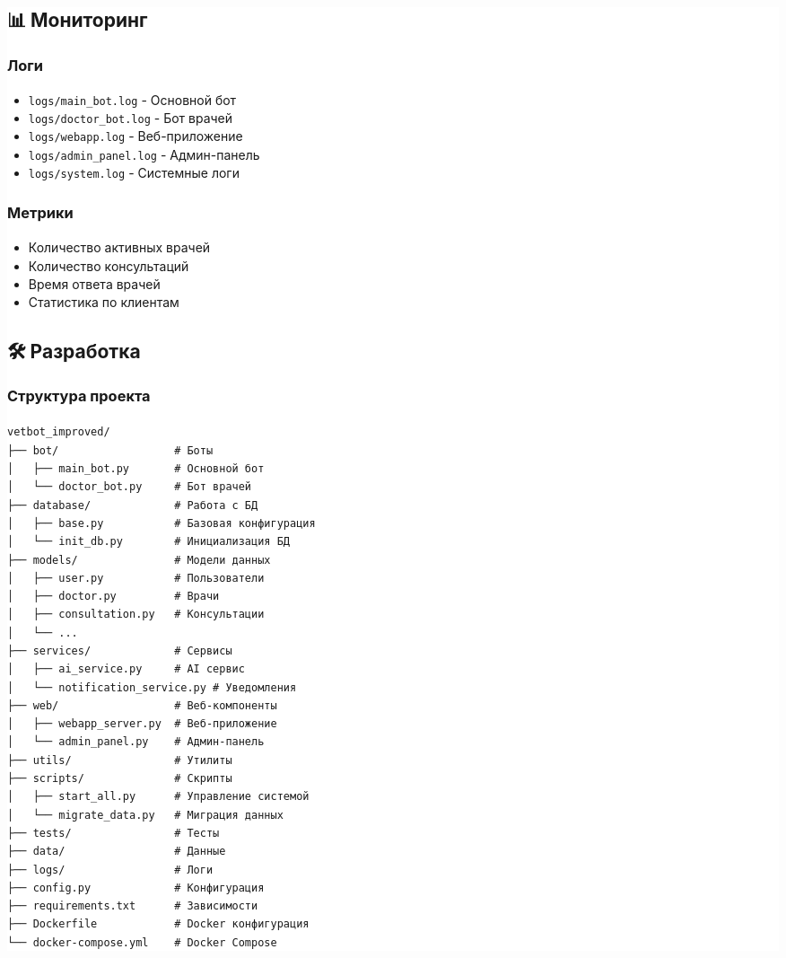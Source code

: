 ## 📊 Мониторинг

### Логи
- `logs/main_bot.log` - Основной бот
- `logs/doctor_bot.log` - Бот врачей
- `logs/webapp.log` - Веб-приложение
- `logs/admin_panel.log` - Админ-панель
- `logs/system.log` - Системные логи

### Метрики
- Количество активных врачей
- Количество консультаций
- Время ответа врачей
- Статистика по клиентам

## 🛠️ Разработка

### Структура проекта
```
vetbot_improved/
├── bot/                  # Боты
│   ├── main_bot.py       # Основной бот
│   └── doctor_bot.py     # Бот врачей
├── database/             # Работа с БД
│   ├── base.py           # Базовая конфигурация
│   └── init_db.py        # Инициализация БД
├── models/               # Модели данных
│   ├── user.py           # Пользователи
│   ├── doctor.py         # Врачи
│   ├── consultation.py   # Консультации
│   └── ...
├── services/             # Сервисы
│   ├── ai_service.py     # AI сервис
│   └── notification_service.py # Уведомления
├── web/                  # Веб-компоненты
│   ├── webapp_server.py  # Веб-приложение
│   └── admin_panel.py    # Админ-панель
├── utils/                # Утилиты
├── scripts/              # Скрипты
│   ├── start_all.py      # Управление системой
│   └── migrate_data.py   # Миграция данных
├── tests/                # Тесты
├── data/                 # Данные
├── logs/                 # Логи
├── config.py             # Конфигурация
├── requirements.txt      # Зависимости
├── Dockerfile            # Docker конфигурация
└── docker-compose.yml    # Docker Compose
```
